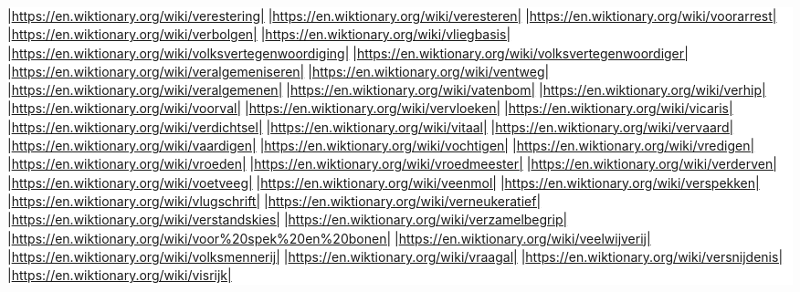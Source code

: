 |https://en.wiktionary.org/wiki/verestering|
|https://en.wiktionary.org/wiki/veresteren|
|https://en.wiktionary.org/wiki/voorarrest|
|https://en.wiktionary.org/wiki/verbolgen|
|https://en.wiktionary.org/wiki/vliegbasis|
|https://en.wiktionary.org/wiki/volksvertegenwoordiging|
|https://en.wiktionary.org/wiki/volksvertegenwoordiger|
|https://en.wiktionary.org/wiki/veralgemeniseren|
|https://en.wiktionary.org/wiki/ventweg|
|https://en.wiktionary.org/wiki/veralgemenen|
|https://en.wiktionary.org/wiki/vatenbom|
|https://en.wiktionary.org/wiki/verhip|
|https://en.wiktionary.org/wiki/voorval|
|https://en.wiktionary.org/wiki/vervloeken|
|https://en.wiktionary.org/wiki/vicaris|
|https://en.wiktionary.org/wiki/verdichtsel|
|https://en.wiktionary.org/wiki/vitaal|
|https://en.wiktionary.org/wiki/vervaard|
|https://en.wiktionary.org/wiki/vaardigen|
|https://en.wiktionary.org/wiki/vochtigen|
|https://en.wiktionary.org/wiki/vredigen|
|https://en.wiktionary.org/wiki/vroeden|
|https://en.wiktionary.org/wiki/vroedmeester|
|https://en.wiktionary.org/wiki/verderven|
|https://en.wiktionary.org/wiki/voetveeg|
|https://en.wiktionary.org/wiki/veenmol|
|https://en.wiktionary.org/wiki/verspekken|
|https://en.wiktionary.org/wiki/vlugschrift|
|https://en.wiktionary.org/wiki/verneukeratief|
|https://en.wiktionary.org/wiki/verstandskies|
|https://en.wiktionary.org/wiki/verzamelbegrip|
|https://en.wiktionary.org/wiki/voor%20spek%20en%20bonen|
|https://en.wiktionary.org/wiki/veelwijverij|
|https://en.wiktionary.org/wiki/volksmennerij|
|https://en.wiktionary.org/wiki/vraagal|
|https://en.wiktionary.org/wiki/versnijdenis|
|https://en.wiktionary.org/wiki/visrijk|
